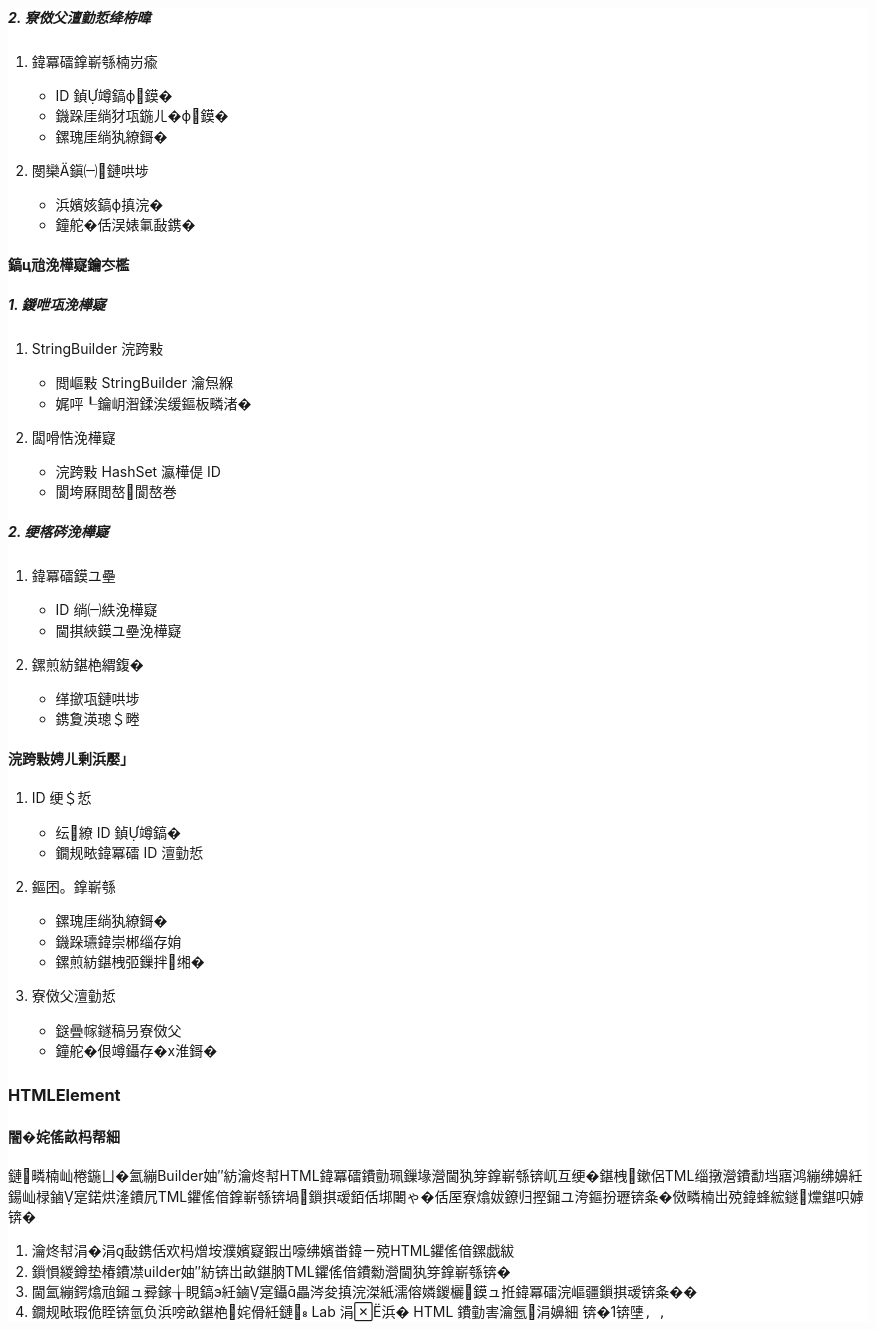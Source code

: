 ##### 2. 寮傚父澶勭悊绛栫暐
1. 鍏冪礌鎿嶄綔楠岃瘉
    - ID 鍞竴鎬ф鏌�
    - 鐖跺厓绱犲瓨鍦ㄦ�ф鏌�
    - 鏍瑰厓绱犱繚鎶�

2. 閿欒鎭㈠鏈哄埗
    - 浜嬪姟鎬ф搷浣�
    - 鐘舵�佸洖婊氭敮鎸�

#### 鎬ц兘浼樺寲鑰冭檻

##### 1. 鍐呭瓨浼樺寲
1. StringBuilder 浣跨敤
    - 閲嶇敤 StringBuilder 瀹炰緥
    - 娓呯┖鑰岄潪鍒涘缓鏂板疄渚�

2. 闆嗗悎浼樺寲
    - 浣跨敤 HashSet 瀛樺偍 ID
    - 閬垮厤閲嶅閬嶅巻

##### 2. 绠楁硶浼樺寲
1. 鍏冪礌鏌ユ壘
    - ID 绱㈠紩浼樺寲
    - 閫掑綊鏌ユ壘浼樺寲

2. 鏍煎紡鍖栬緭鍑�
    - 缂撳瓨鏈哄埗
    - 鎸夐渶璁＄畻

#### 浣跨敤娉ㄦ剰浜嬮」
1. ID 绠＄悊
    - 纭繚 ID 鍞竴鎬�
    - 鐗规畩鍏冪礌 ID 澶勭悊

2. 鏂囨。鎿嶄綔
    - 鏍瑰厓绱犱繚鎶�
    - 鐖跺瓙鍏崇郴缁存姢
    - 鏍煎紡鍖栧弬鏁拌缃�

3. 寮傚父澶勭悊
    - 鎹曡幏鐩稿叧寮傚父
    - 鐘舵�佷竴鑷存�х淮鎶�


### HTMLElement
#### 闇�姹傜畝杩帮細
鏈疄楠屾棬鍦ㄩ�氳繃Builder妯″紡瀹炵幇HTML鍏冪礌鐨勯珮鏁堟瀯閫犱笌鎿嶄綔锛屼互绠�鍖栧鏉侶TML缁撴瀯鐨勫垱寤鸿繃绋嬶紝鍚屾椂鏀寔鍩烘湰鐨凥TML鑺傜偣鎿嶄綔锛堝鎻掑叆銆佸垹闄ゃ�佸厔寮熻妭鐐归摼鎺ユ洿鏂扮瓑锛夈�傚疄楠岀殑鍏蜂綋鐩爣鍖呮嫭锛�
1. 瀹炵幇涓�涓敮鎸佸欢杩熷垵濮嬪寲鍜岀嚎绋嬪畨鍏ㄧ殑HTML鑺傜偣鏍戯紱
2. 鎻愪緵鐏垫椿鐨凚uilder妯″紡锛岀畝鍖朒TML鑺傜偣鐨勬瀯閫犱笌鎿嶄綔锛�
3. 閫氳繃鍔熻兘鎺ュ彛鎵╁睍鎬э紝鏀寔鑷畾涔夋搷浣滐紙濡傛嫾鍐欐鏌ュ拰鍏冪礌浣嶇疆鎻掑叆锛夈��
4. 鐗规畩瑕佹眰锛氫负浜嗙畝鍖栬姹傦紝鏈 Lab 涓浜� HTML 鐨勭害瀹氬涓嬶細
锛�1锛塦<html>`, `<head>`,` <title>` ,` <body>`鍥涗釜鏍囩鏈変笖浠呮湁涓�涓�侶TML 鏂囦欢椤跺眰鏄痐<html>`鍏冪礌锛屽叾鍙湁涓や釜瀛愬厓绱狅紝渚濆簭涓篳<head>`鍜宍<body>`銆傚悓鏃讹紝`<title>`鏄痐<head>`鐨勫瓙鍏冪礌銆傜粨鏋勫涓嬶細
